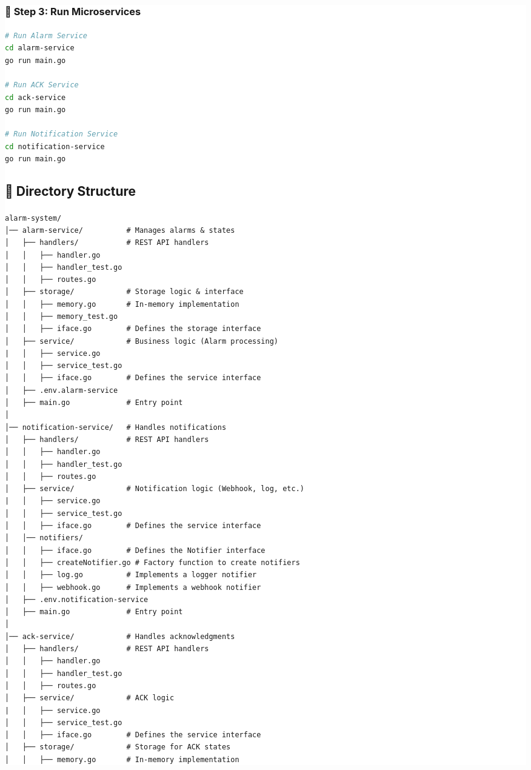 
### 🔹 **Step 3: Run Microservices**
```bash
# Run Alarm Service
cd alarm-service
go run main.go

# Run ACK Service
cd ack-service
go run main.go

# Run Notification Service
cd notification-service
go run main.go
```

## 📁 **Directory Structure**
```
alarm-system/
│── alarm-service/          # Manages alarms & states
│   ├── handlers/           # REST API handlers
│   │   ├── handler.go
│   │   ├── handler_test.go
│   │   ├── routes.go
│   ├── storage/            # Storage logic & interface
│   │   ├── memory.go       # In-memory implementation
│   │   ├── memory_test.go 
│   │   ├── iface.go        # Defines the storage interface
│   ├── service/            # Business logic (Alarm processing)
|   │   ├── service.go
│   │   ├── service_test.go
│   │   ├── iface.go        # Defines the service interface
│   ├── .env.alarm-service          
│   ├── main.go             # Entry point
│
│── notification-service/   # Handles notifications
│   ├── handlers/           # REST API handlers
│   │   ├── handler.go
│   │   ├── handler_test.go
│   │   ├── routes.go
│   ├── service/            # Notification logic (Webhook, log, etc.)
|   │   ├── service.go
│   │   ├── service_test.go
│   │   ├── iface.go        # Defines the service interface
│   │── notifiers/
│   │   ├── iface.go        # Defines the Notifier interface
│   │   ├── createNotifier.go # Factory function to create notifiers
│   │   ├── log.go          # Implements a logger notifier
│   │   ├── webhook.go      # Implements a webhook notifier
│   ├── .env.notification-service
│   ├── main.go             # Entry point
│
│── ack-service/            # Handles acknowledgments
│   ├── handlers/           # REST API handlers
│   │   ├── handler.go
│   │   ├── handler_test.go
│   │   ├── routes.go
│   ├── service/            # ACK logic
|   │   ├── service.go
│   │   ├── service_test.go
│   │   ├── iface.go        # Defines the service interface
│   ├── storage/            # Storage for ACK states
│   │   ├── memory.go       # In-memory implementation
```
